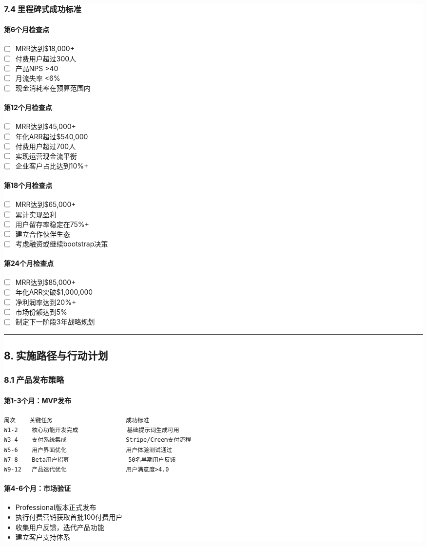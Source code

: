 ### 7.4 里程碑式成功标准

#### 第6个月检查点
- [ ] MRR达到$18,000+
- [ ] 付费用户超过300人
- [ ] 产品NPS >40
- [ ] 月流失率 <6%
- [ ] 现金消耗率在预算范围内

#### 第12个月检查点
- [ ] MRR达到$45,000+
- [ ] 年化ARR超过$540,000
- [ ] 付费用户超过700人
- [ ] 实现运营现金流平衡
- [ ] 企业客户占比达到10%+

#### 第18个月检查点
- [ ] MRR达到$65,000+
- [ ] 累计实现盈利
- [ ] 用户留存率稳定在75%+
- [ ] 建立合作伙伴生态
- [ ] 考虑融资或继续bootstrap决策

#### 第24个月检查点
- [ ] MRR达到$85,000+
- [ ] 年化ARR突破$1,000,000
- [ ] 净利润率达到20%+
- [ ] 市场份额达到5%
- [ ] 制定下一阶段3年战略规划

---

## 8. 实施路径与行动计划

### 8.1 产品发布策略

#### 第1-3个月：MVP发布
```
周次    关键任务                     成功标准
W1-2    核心功能开发完成              基础提示词生成可用
W3-4    支付系统集成                 Stripe/Creem支付流程
W5-6    用户界面优化                 用户体验测试通过
W7-8    Beta用户招募                 50名早期用户反馈
W9-12   产品迭代优化                 用户满意度>4.0
```

#### 第4-6个月：市场验证
- Professional版本正式发布
- 执行付费营销获取首批100付费用户
- 收集用户反馈，迭代产品功能
- 建立客户支持体系
